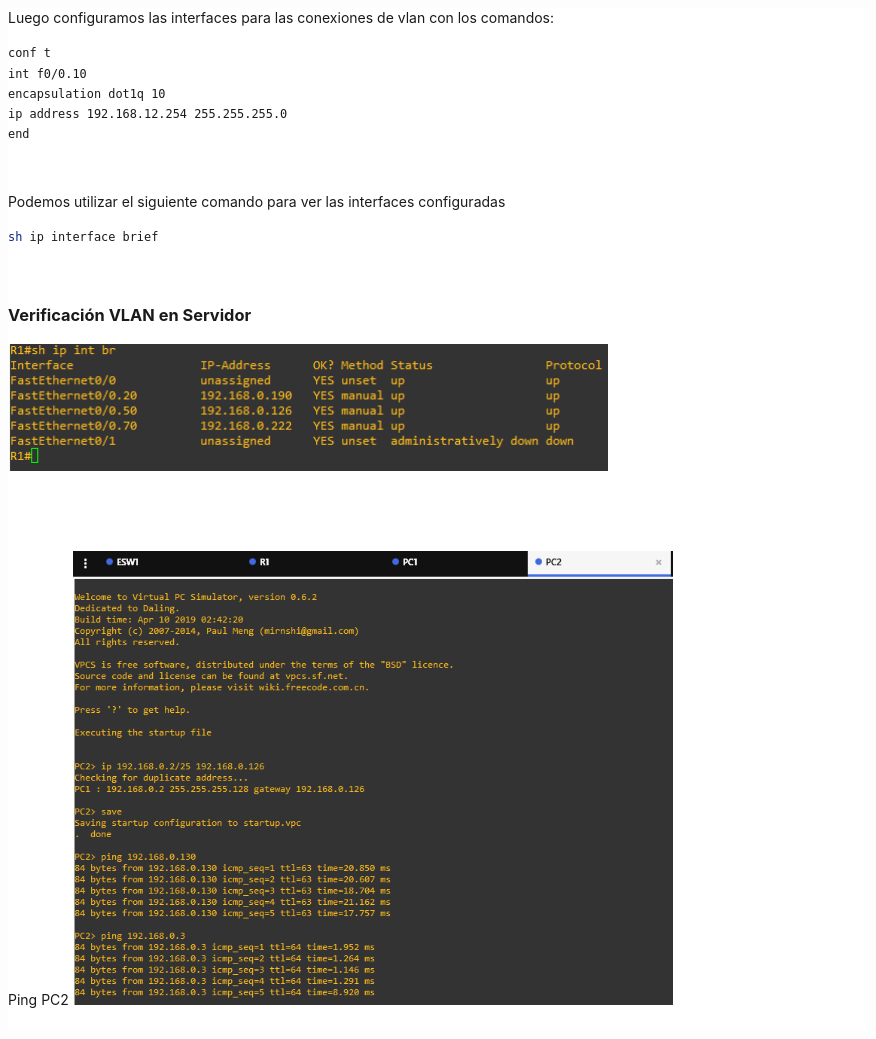 Luego configuramos las interfaces para las conexiones de vlan con los comandos:

```sh
conf t
int f0/0.10
encapsulation dot1q 10
ip address 192.168.12.254 255.255.255.0
end
```
<br>

Podemos utilizar el siguiente comando para ver las interfaces configuradas

```sh
sh ip interface brief
```
<br>
<h3> Verificación VLAN en Servidor </h3>
<img src="src/7.PNG" alt="drawing" width="600"/>

<br>
<br>
<br>
<br>

Ping PC2
<img src="src/8.PNG" alt="drawing" width="600"/>
<br>
<br>